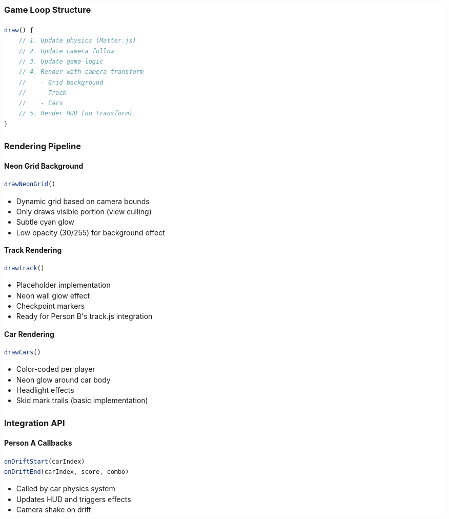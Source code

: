 ### Game Loop Structure

```javascript
draw() {
    // 1. Update physics (Matter.js)
    // 2. Update camera follow
    // 3. Update game logic
    // 4. Render with camera transform
    //    - Grid background
    //    - Track
    //    - Cars
    // 5. Render HUD (no transform)
}
```

### Rendering Pipeline

**Neon Grid Background**
```javascript
drawNeonGrid()
```
- Dynamic grid based on camera bounds
- Only draws visible portion (view culling)
- Subtle cyan glow
- Low opacity (30/255) for background effect

**Track Rendering**
```javascript
drawTrack()
```
- Placeholder implementation
- Neon wall glow effect
- Checkpoint markers
- Ready for Person B's track.js integration

**Car Rendering**
```javascript
drawCars()
```
- Color-coded per player
- Neon glow around car body
- Headlight effects
- Skid mark trails (basic implementation)

### Integration API

**Person A Callbacks**
```javascript
onDriftStart(carIndex)
onDriftEnd(carIndex, score, combo)
```
- Called by car physics system
- Updates HUD and triggers effects
- Camera shake on drift
